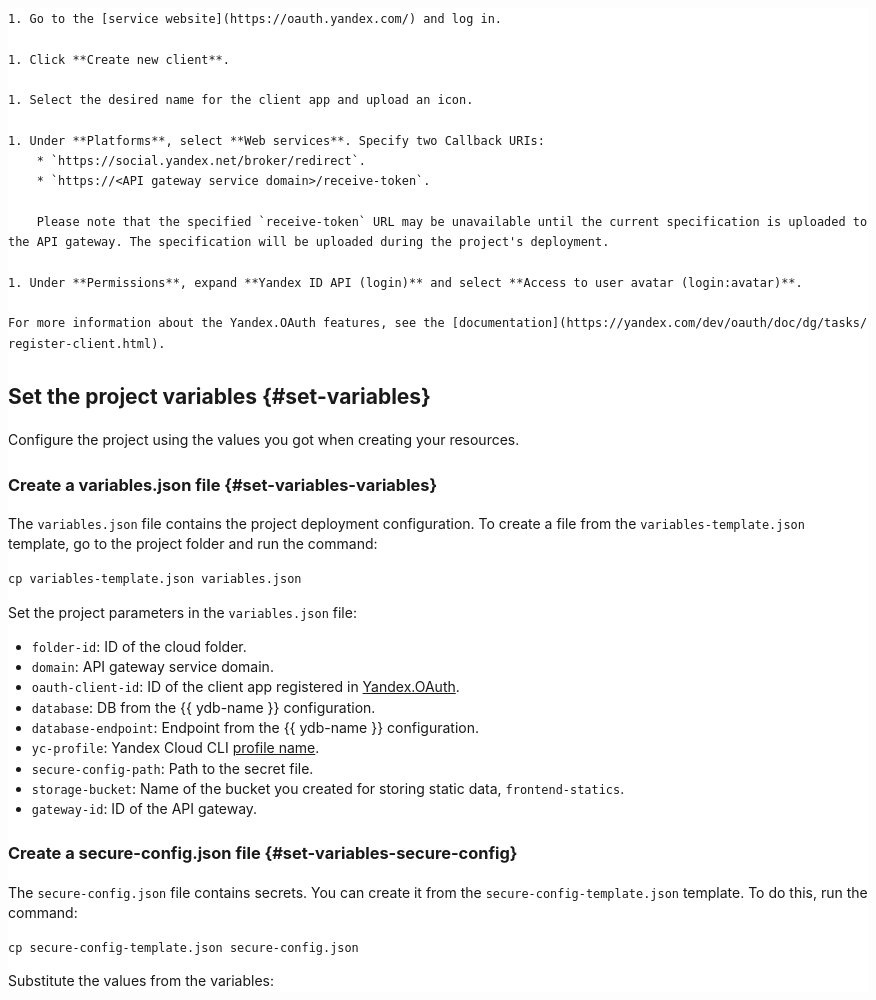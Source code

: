     1. Go to the [service website](https://oauth.yandex.com/) and log in.

    1. Click **Create new client**.

    1. Select the desired name for the client app and upload an icon.

    1. Under **Platforms**, select **Web services**. Specify two Callback URIs:
        * `https://social.yandex.net/broker/redirect`.
        * `https://<API gateway service domain>/receive-token`.

        Please note that the specified `receive-token` URL may be unavailable until the current specification is uploaded to the API gateway. The specification will be uploaded during the project's deployment.

    1. Under **Permissions**, expand **Yandex ID API (login)** and select **Access to user avatar (login:avatar)**.

    For more information about the Yandex.OAuth features, see the [documentation](https://yandex.com/dev/oauth/doc/dg/tasks/register-client.html).

## Set the project variables {#set-variables}

Configure the project using the values you got when creating your resources.

### Create a variables.json file {#set-variables-variables}

The `variables.json` file contains the project deployment configuration. To create a file from the `variables-template.json` template, go to the project folder and run the command:

```
cp variables-template.json variables.json
```

Set the project parameters in the `variables.json` file:

* `folder-id`: ID of the cloud folder.
* `domain`: API gateway service domain.
* `oauth-client-id`: ID of the client app registered in [Yandex.OAuth](https://oauth.yandex.com/).
* `database`: DB from the {{ ydb-name }} configuration.
* `database-endpoint`: Endpoint from the {{ ydb-name }} configuration.
* `yc-profile`: Yandex Cloud CLI [profile name](../../cli/operations/profile/profile-list.md).
* `secure-config-path`: Path to the secret file.
* `storage-bucket`: Name of the bucket you created for storing static data, `frontend-statics`.
* `gateway-id`: ID of the API gateway.

### Create a secure-config.json file {#set-variables-secure-config}

The `secure-config.json` file contains secrets. You can create it from the `secure-config-template.json` template. To do this, run the command:

```
cp secure-config-template.json secure-config.json
```

Substitute the values from the variables:
